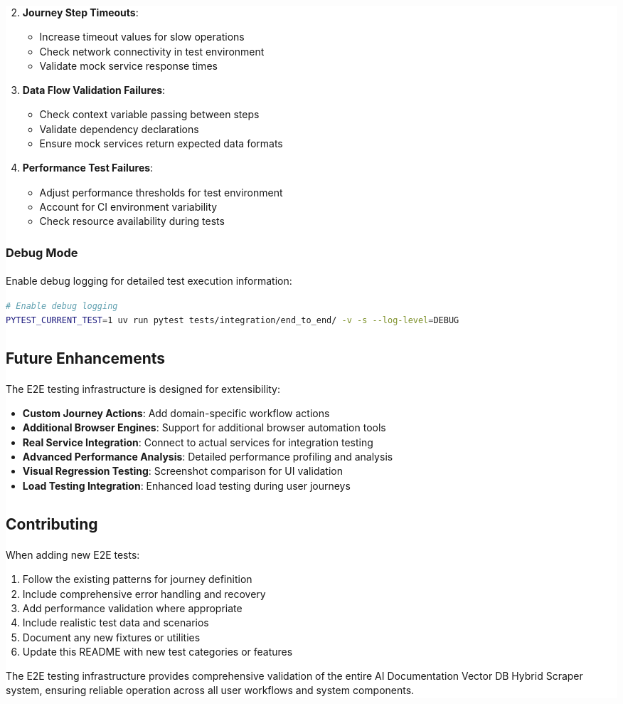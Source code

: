 2. **Journey Step Timeouts**:
   - Increase timeout values for slow operations
   - Check network connectivity in test environment
   - Validate mock service response times

3. **Data Flow Validation Failures**:
   - Check context variable passing between steps
   - Validate dependency declarations
   - Ensure mock services return expected data formats

4. **Performance Test Failures**:
   - Adjust performance thresholds for test environment
   - Account for CI environment variability
   - Check resource availability during tests

### Debug Mode

Enable debug logging for detailed test execution information:

```bash
# Enable debug logging
PYTEST_CURRENT_TEST=1 uv run pytest tests/integration/end_to_end/ -v -s --log-level=DEBUG
```

## Future Enhancements

The E2E testing infrastructure is designed for extensibility:

- **Custom Journey Actions**: Add domain-specific workflow actions
- **Additional Browser Engines**: Support for additional browser automation tools
- **Real Service Integration**: Connect to actual services for integration testing
- **Advanced Performance Analysis**: Detailed performance profiling and analysis
- **Visual Regression Testing**: Screenshot comparison for UI validation
- **Load Testing Integration**: Enhanced load testing during user journeys

## Contributing

When adding new E2E tests:

1. Follow the existing patterns for journey definition
2. Include comprehensive error handling and recovery
3. Add performance validation where appropriate
4. Include realistic test data and scenarios
5. Document any new fixtures or utilities
6. Update this README with new test categories or features

The E2E testing infrastructure provides comprehensive validation of the entire AI Documentation Vector DB Hybrid Scraper system, ensuring reliable operation across all user workflows and system components.